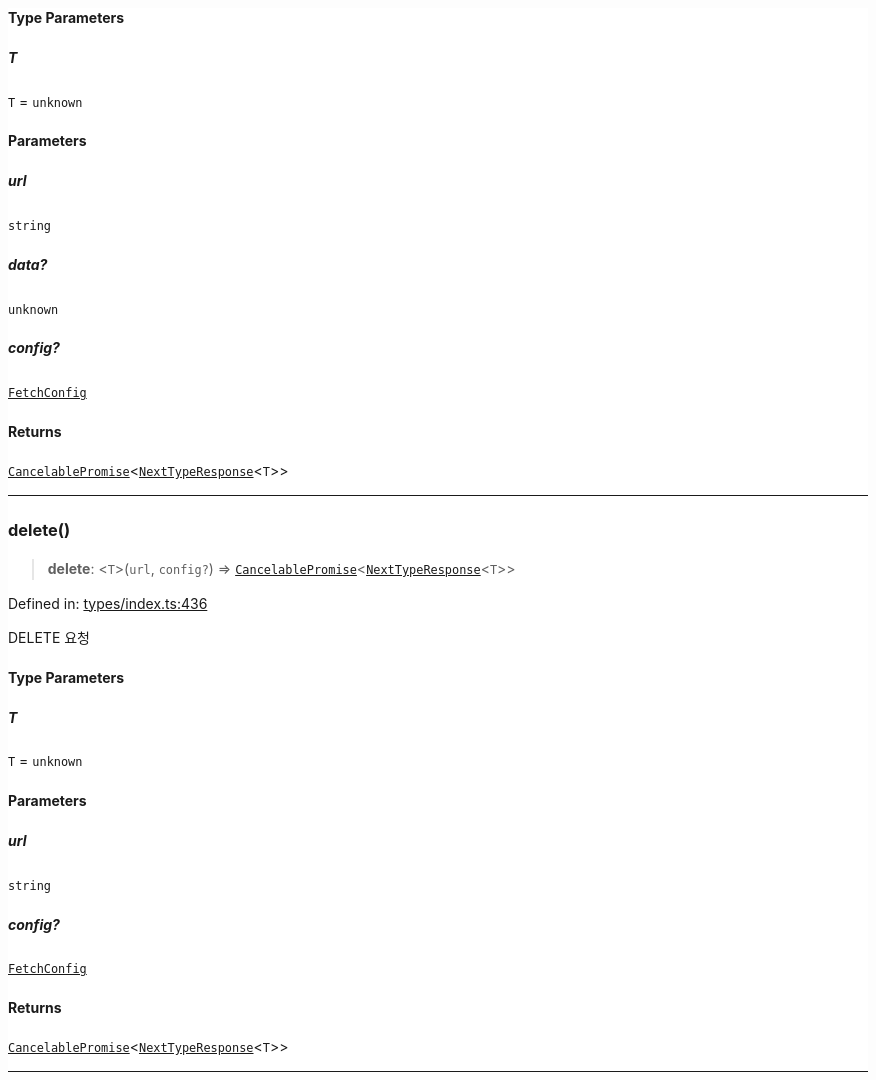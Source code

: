 #### Type Parameters

##### T

`T` = `unknown`

#### Parameters

##### url

`string`

##### data?

`unknown`

##### config?

[`FetchConfig`](FetchConfig.md)

#### Returns

[`CancelablePromise`](CancelablePromise.md)\<[`NextTypeResponse`](NextTypeResponse.md)\<`T`\>\>

***

### delete()

> **delete**: \<`T`\>(`url`, `config?`) => [`CancelablePromise`](CancelablePromise.md)\<[`NextTypeResponse`](NextTypeResponse.md)\<`T`\>\>

Defined in: [types/index.ts:436](https://github.com/newExpand/next-unified-query/blob/main/packages/core/src/types/index.ts#L436)

DELETE 요청

#### Type Parameters

##### T

`T` = `unknown`

#### Parameters

##### url

`string`

##### config?

[`FetchConfig`](FetchConfig.md)

#### Returns

[`CancelablePromise`](CancelablePromise.md)\<[`NextTypeResponse`](NextTypeResponse.md)\<`T`\>\>

***
